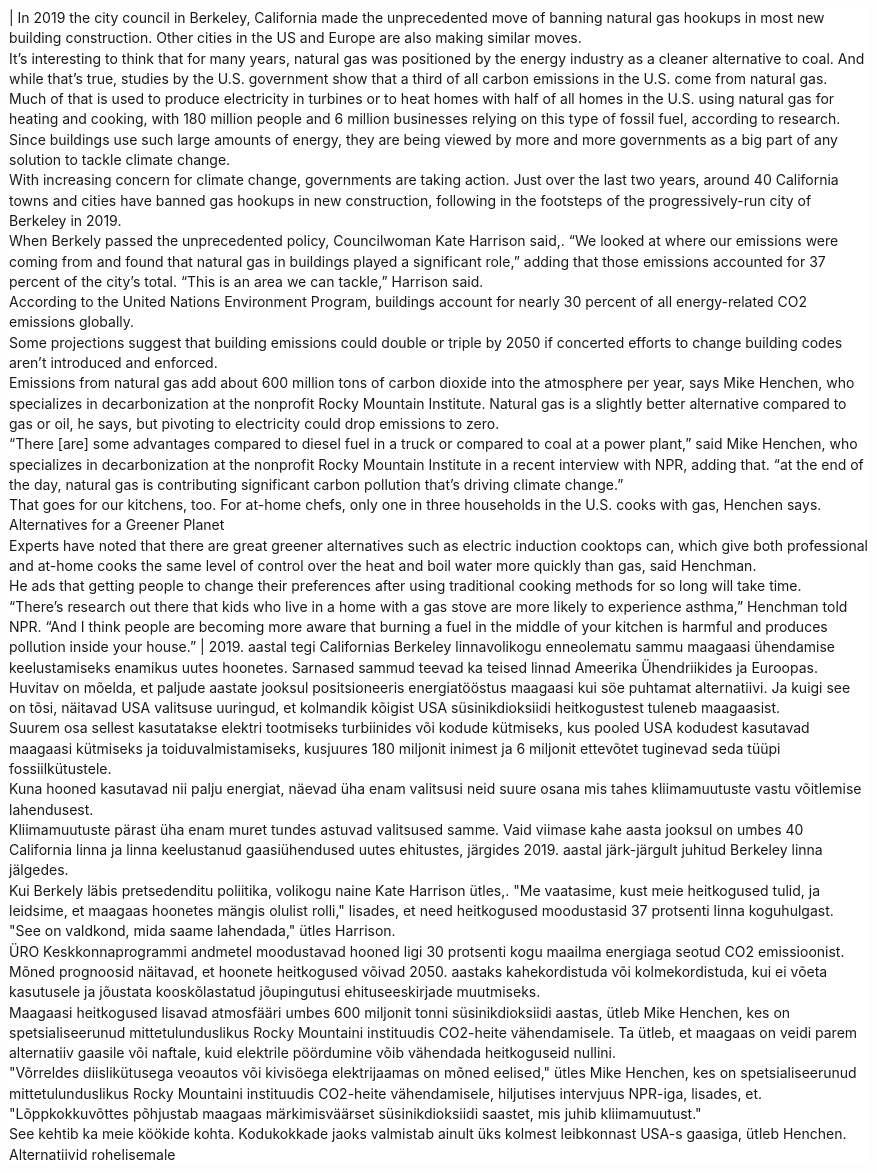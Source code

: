 | In 2019 the city council in Berkeley, California made the unprecedented move of banning natural gas hookups in most new building construction. Other cities in the US and Europe are also making similar moves.<br/>It’s interesting to think that for many years, natural gas was positioned by the energy industry as a cleaner alternative to coal. And while that’s true, studies by the U.S. government show that a third of all carbon emissions in the U.S. come from natural gas.<br/>Much of that is used to produce electricity in turbines or to heat homes with half of all homes in the U.S. using natural gas for heating and cooking, with 180 million people and 6 million businesses relying on this type of fossil fuel, according to research.<br/>Since buildings use such large amounts of energy, they are being viewed by more and more governments as a big part of any solution to tackle climate change.<br/>With increasing concern for climate change, governments are taking action. Just over the last two years, around 40 California towns and cities have banned gas hookups in new construction, following in the footsteps of the progressively-run city of Berkeley in 2019.<br/>When Berkely passed the unprecedented policy, Councilwoman Kate Harrison said,. “We looked at where our emissions were coming from and found that natural gas in buildings played a significant role,” adding that those emissions accounted for 37 percent of the city’s total. “This is an area we can tackle,” Harrison said.<br/>According to the United Nations Environment Program, buildings account for nearly 30 percent of all energy-related CO2 emissions globally.<br/>Some projections suggest that building emissions could double or triple by 2050 if concerted efforts to change building codes aren’t introduced and enforced.<br/>Emissions from natural gas add about 600 million tons of carbon dioxide into the atmosphere per year, says Mike Henchen, who specializes in decarbonization at the nonprofit Rocky Mountain Institute. Natural gas is a slightly better alternative compared to gas or oil, he says, but pivoting to electricity could drop emissions to zero.<br/>“There [are] some advantages compared to diesel fuel in a truck or compared to coal at a power plant,” said Mike Henchen, who specializes in decarbonization at the nonprofit Rocky Mountain Institute in a recent interview with NPR, adding that. “at the end of the day, natural gas is contributing significant carbon pollution that’s driving climate change.”<br/>That goes for our kitchens, too. For at-home chefs, only one in three households in the U.S. cooks with gas, Henchen says.<br/>Alternatives for a Greener Planet<br/>Experts have noted that there are great greener alternatives such as electric induction cooktops can, which give both professional and at-home cooks the same level of control over the heat and boil water more quickly than gas, said Henchman.<br/>He ads that getting people to change their preferences after using traditional cooking methods for so long will take time.<br/>“There’s research out there that kids who live in a home with a gas stove are more likely to experience asthma,” Henchman told NPR. “And I think people are becoming more aware that burning a fuel in the middle of your kitchen is harmful and produces pollution inside your house.” | 2019. aastal tegi Californias Berkeley linnavolikogu enneolematu sammu maagaasi ühendamise keelustamiseks enamikus uutes hoonetes. Sarnased sammud teevad ka teised linnad Ameerika Ühendriikides ja Euroopas.<br/>Huvitav on mõelda, et paljude aastate jooksul positsioneeris energiatööstus maagaasi kui söe puhtamat alternatiivi. Ja kuigi see on tõsi, näitavad USA valitsuse uuringud, et kolmandik kõigist USA süsinikdioksiidi heitkogustest tuleneb maagaasist.<br/>Suurem osa sellest kasutatakse elektri tootmiseks turbiinides või kodude kütmiseks, kus pooled USA kodudest kasutavad maagaasi kütmiseks ja toiduvalmistamiseks, kusjuures 180 miljonit inimest ja 6 miljonit ettevõtet tuginevad seda tüüpi fossiilkütustele.<br/>Kuna hooned kasutavad nii palju energiat, näevad üha enam valitsusi neid suure osana mis tahes kliimamuutuste vastu võitlemise lahendusest.<br/>Kliimamuutuste pärast üha enam muret tundes astuvad valitsused samme. Vaid viimase kahe aasta jooksul on umbes 40 California linna ja linna keelustanud gaasiühendused uutes ehitustes, järgides 2019. aastal järk-järgult juhitud Berkeley linna jälgedes.<br/>Kui Berkely läbis pretsedenditu poliitika, volikogu naine Kate Harrison ütles,. "Me vaatasime, kust meie heitkogused tulid, ja leidsime, et maagaas hoonetes mängis olulist rolli," lisades, et need heitkogused moodustasid 37 protsenti linna koguhulgast. "See on valdkond, mida saame lahendada," ütles Harrison.<br/>ÜRO Keskkonnaprogrammi andmetel moodustavad hooned ligi 30 protsenti kogu maailma energiaga seotud CO2 emissioonist.<br/>Mõned prognoosid näitavad, et hoonete heitkogused võivad 2050. aastaks kahekordistuda või kolmekordistuda, kui ei võeta kasutusele ja jõustata kooskõlastatud jõupingutusi ehituseeskirjade muutmiseks.<br/>Maagaasi heitkogused lisavad atmosfääri umbes 600 miljonit tonni süsinikdioksiidi aastas, ütleb Mike Henchen, kes on spetsialiseerunud mittetulunduslikus Rocky Mountaini instituudis CO2-heite vähendamisele. Ta ütleb, et maagaas on veidi parem alternatiiv gaasile või naftale, kuid elektrile pöördumine võib vähendada heitkoguseid nullini.<br/>"Võrreldes diislikütusega veoautos või kivisöega elektrijaamas on mõned eelised," ütles Mike Henchen, kes on spetsialiseerunud mittetulunduslikus Rocky Mountaini instituudis CO2-heite vähendamisele, hiljutises intervjuus NPR-iga, lisades, et. "Lõppkokkuvõttes põhjustab maagaas märkimisväärset süsinikdioksiidi saastet, mis juhib kliimamuutust."<br/>See kehtib ka meie köökide kohta. Kodukokkade jaoks valmistab ainult üks kolmest leibkonnast USA-s gaasiga, ütleb Henchen.<br/>Alternatiivid rohelisemale